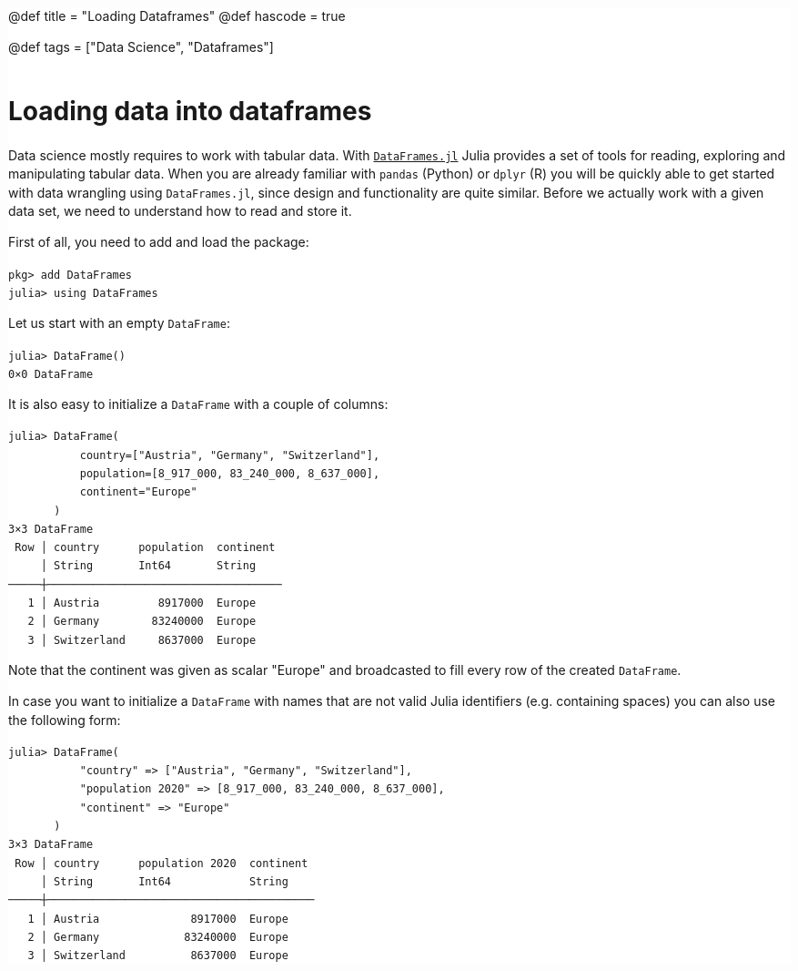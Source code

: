 @def title = "Loading Dataframes"
@def hascode = true

@def tags = ["Data Science", "Dataframes"]

# Loading data into dataframes

Data science mostly requires to work with tabular data. With [`DataFrames.jl`](https://dataframes.juliadata.org/stable/) Julia provides a set of tools for reading, exploring and manipulating tabular data. When you are already familiar with `pandas` (Python) or `dplyr` (R) you will be quickly able to get started with data wrangling using `DataFrames.jl`, since design and functionality are quite similar. Before we actually work with a given data set, we need to understand how to read and store it.

First of all, you need to add and load the package:
```julia-repl
pkg> add DataFrames
julia> using DataFrames
```

Let us start with an empty `DataFrame`:
```julia-repl
julia> DataFrame()
0×0 DataFrame
```

It is also easy to initialize a `DataFrame` with a couple of columns:
```julia-repl
julia> DataFrame(
           country=["Austria", "Germany", "Switzerland"], 
           population=[8_917_000, 83_240_000, 8_637_000], 
           continent="Europe"
       )
3×3 DataFrame
 Row │ country      population  continent 
     │ String       Int64       String    
─────┼────────────────────────────────────
   1 │ Austria         8917000  Europe
   2 │ Germany        83240000  Europe
   3 │ Switzerland     8637000  Europe
```

Note that the continent was given as scalar "Europe" and broadcasted to fill every row of the created `DataFrame`.

In case you want to initialize a `DataFrame` with names that are not valid Julia identifiers (e.g. containing spaces) you can also use the following form:
```julia-repl
julia> DataFrame(
           "country" => ["Austria", "Germany", "Switzerland"], 
           "population 2020" => [8_917_000, 83_240_000, 8_637_000], 
           "continent" => "Europe"
       )
3×3 DataFrame
 Row │ country      population 2020  continent 
     │ String       Int64            String    
─────┼─────────────────────────────────────────
   1 │ Austria              8917000  Europe
   2 │ Germany             83240000  Europe
   3 │ Switzerland          8637000  Europe
```
